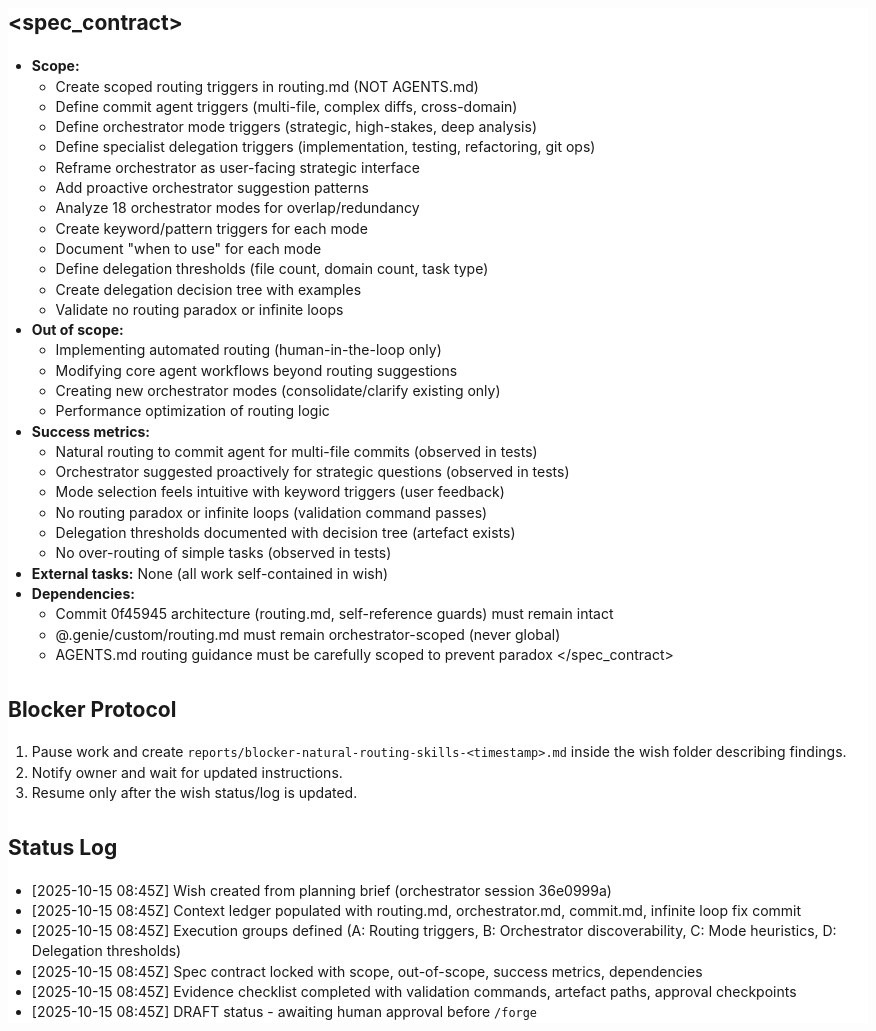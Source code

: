 
## <spec_contract>
- **Scope:**
  - Create scoped routing triggers in routing.md (NOT AGENTS.md)
  - Define commit agent triggers (multi-file, complex diffs, cross-domain)
  - Define orchestrator mode triggers (strategic, high-stakes, deep analysis)
  - Define specialist delegation triggers (implementation, testing, refactoring, git ops)
  - Reframe orchestrator as user-facing strategic interface
  - Add proactive orchestrator suggestion patterns
  - Analyze 18 orchestrator modes for overlap/redundancy
  - Create keyword/pattern triggers for each mode
  - Document "when to use" for each mode
  - Define delegation thresholds (file count, domain count, task type)
  - Create delegation decision tree with examples
  - Validate no routing paradox or infinite loops
- **Out of scope:**
  - Implementing automated routing (human-in-the-loop only)
  - Modifying core agent workflows beyond routing suggestions
  - Creating new orchestrator modes (consolidate/clarify existing only)
  - Performance optimization of routing logic
- **Success metrics:**
  - Natural routing to commit agent for multi-file commits (observed in tests)
  - Orchestrator suggested proactively for strategic questions (observed in tests)
  - Mode selection feels intuitive with keyword triggers (user feedback)
  - No routing paradox or infinite loops (validation command passes)
  - Delegation thresholds documented with decision tree (artefact exists)
  - No over-routing of simple tasks (observed in tests)
- **External tasks:** None (all work self-contained in wish)
- **Dependencies:**
  - Commit 0f45945 architecture (routing.md, self-reference guards) must remain intact
  - @.genie/custom/routing.md must remain orchestrator-scoped (never global)
  - AGENTS.md routing guidance must be carefully scoped to prevent paradox
</spec_contract>

## Blocker Protocol
1. Pause work and create `reports/blocker-natural-routing-skills-<timestamp>.md` inside the wish folder describing findings.
2. Notify owner and wait for updated instructions.
3. Resume only after the wish status/log is updated.

## Status Log
- [2025-10-15 08:45Z] Wish created from planning brief (orchestrator session 36e0999a)
- [2025-10-15 08:45Z] Context ledger populated with routing.md, orchestrator.md, commit.md, infinite loop fix commit
- [2025-10-15 08:45Z] Execution groups defined (A: Routing triggers, B: Orchestrator discoverability, C: Mode heuristics, D: Delegation thresholds)
- [2025-10-15 08:45Z] Spec contract locked with scope, out-of-scope, success metrics, dependencies
- [2025-10-15 08:45Z] Evidence checklist completed with validation commands, artefact paths, approval checkpoints
- [2025-10-15 08:45Z] DRAFT status - awaiting human approval before `/forge`
